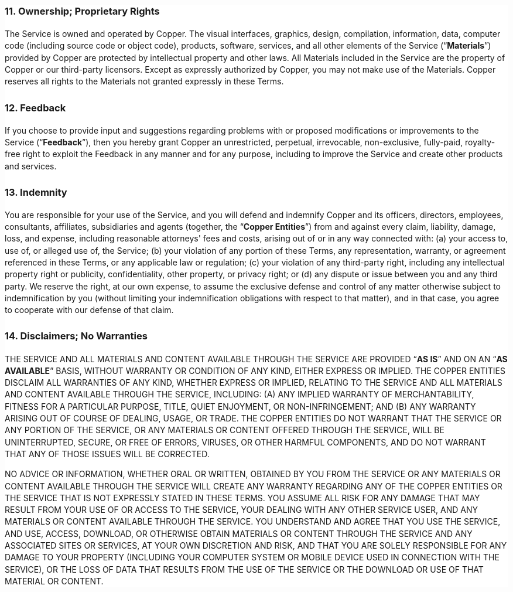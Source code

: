 ### 11. Ownership; Proprietary Rights

The Service is owned and operated by Copper. The visual interfaces, graphics, design, compilation, information, data, computer code (including source code or object code), products, software, services, and all other elements of the Service (“**Materials**”) provided by Copper are protected by intellectual property and other laws. All Materials included in the Service are the property of Copper or our third-party licensors. Except as expressly authorized by Copper, you may not make use of the Materials. Copper reserves all rights to the Materials not granted expressly in these Terms.

### 12. Feedback

If you choose to provide input and suggestions regarding problems with or proposed modifications or improvements to the Service (“**Feedback**”), then you hereby grant Copper an unrestricted, perpetual, irrevocable, non-exclusive, fully-paid, royalty-free right to exploit the Feedback in any manner and for any purpose, including to improve the Service and create other products and services.

### 13. Indemnity

You are responsible for your use of the Service, and you will defend and indemnify Copper and its officers, directors, employees, consultants, affiliates, subsidiaries and agents (together, the “**Copper Entities**”) from and against every claim, liability, damage, loss, and expense, including reasonable attorneys' fees and costs, arising out of or in any way connected with: (a) your access to, use of, or alleged use of, the Service; (b) your violation of any portion of these Terms, any representation, warranty, or agreement referenced in these Terms, or any applicable law or regulation; (c) your violation of any third-party right, including any intellectual property right or publicity, confidentiality, other property, or privacy right; or (d) any dispute or issue between you and any third party. We reserve the right, at our own expense, to assume the exclusive defense and control of any matter otherwise subject to indemnification by you (without limiting your indemnification obligations with respect to that matter), and in that case, you agree to cooperate with our defense of that claim. 

### 14. Disclaimers; No Warranties
THE SERVICE AND ALL MATERIALS AND CONTENT AVAILABLE THROUGH THE SERVICE ARE PROVIDED “**AS IS**” AND ON AN “**AS AVAILABLE**” BASIS, WITHOUT WARRANTY OR CONDITION OF ANY KIND, EITHER EXPRESS OR IMPLIED. THE COPPER ENTITIES DISCLAIM ALL WARRANTIES OF ANY KIND, WHETHER EXPRESS OR IMPLIED, RELATING TO THE SERVICE AND ALL MATERIALS AND CONTENT AVAILABLE THROUGH THE SERVICE, INCLUDING: (A) ANY IMPLIED WARRANTY OF MERCHANTABILITY, FITNESS FOR A PARTICULAR PURPOSE, TITLE, QUIET ENJOYMENT, OR NON-INFRINGEMENT; AND (B) ANY WARRANTY ARISING OUT OF COURSE OF DEALING, USAGE, OR TRADE. THE COPPER ENTITIES DO NOT WARRANT THAT THE SERVICE OR ANY PORTION OF THE SERVICE, OR ANY MATERIALS OR CONTENT OFFERED THROUGH THE SERVICE, WILL BE UNINTERRUPTED, SECURE, OR FREE OF ERRORS, VIRUSES, OR OTHER HARMFUL COMPONENTS, AND DO NOT WARRANT THAT ANY OF THOSE ISSUES WILL BE CORRECTED. 

NO ADVICE OR INFORMATION, WHETHER ORAL OR WRITTEN, OBTAINED BY YOU FROM THE SERVICE OR ANY MATERIALS OR CONTENT AVAILABLE THROUGH THE SERVICE WILL CREATE ANY WARRANTY REGARDING ANY OF THE COPPER ENTITIES OR THE SERVICE THAT IS NOT EXPRESSLY STATED IN THESE TERMS. YOU ASSUME ALL RISK FOR ANY DAMAGE THAT MAY RESULT FROM YOUR USE OF OR ACCESS TO THE SERVICE, YOUR DEALING WITH ANY OTHER SERVICE USER, AND ANY MATERIALS OR CONTENT AVAILABLE THROUGH THE SERVICE. YOU UNDERSTAND AND AGREE THAT YOU USE THE SERVICE, AND USE, ACCESS, DOWNLOAD, OR OTHERWISE OBTAIN MATERIALS OR CONTENT THROUGH THE SERVICE AND ANY ASSOCIATED SITES OR SERVICES, AT YOUR OWN DISCRETION AND RISK, AND THAT YOU ARE SOLELY RESPONSIBLE FOR ANY DAMAGE TO YOUR PROPERTY (INCLUDING YOUR COMPUTER SYSTEM OR MOBILE DEVICE USED IN CONNECTION WITH THE SERVICE), OR THE LOSS OF DATA THAT RESULTS FROM THE USE OF THE SERVICE OR THE DOWNLOAD OR USE OF THAT MATERIAL OR CONTENT. 
